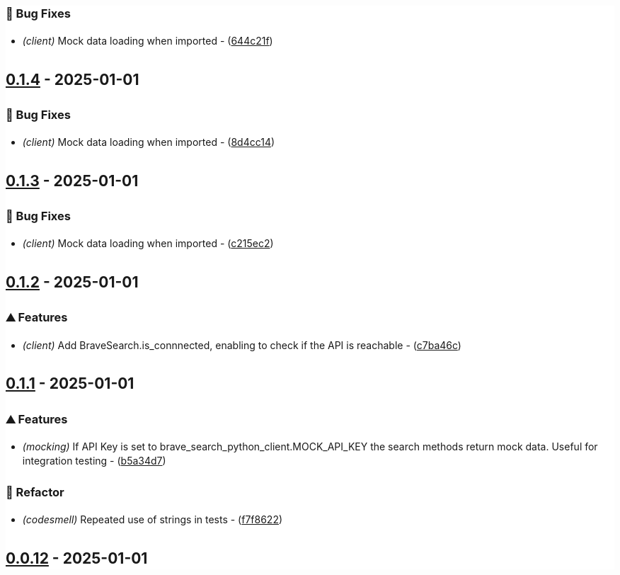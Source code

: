 ### 🐛 Bug Fixes

- *(client)* Mock data loading when imported - ([644c21f](https://github.com/helmut-hoffer-von-ankershoffen/brave-search-python-client/commit/644c21f1eb05a95eeb1c93b5c138c8eef91a769a))
## [0.1.4](https://github.com/helmut-hoffer-von-ankershoffen/brave-search-python-client/compare/v0.1.3..v0.1.4) - 2025-01-01

### 🐛 Bug Fixes

- *(client)* Mock data loading when imported - ([8d4cc14](https://github.com/helmut-hoffer-von-ankershoffen/brave-search-python-client/commit/8d4cc14091144345a02c1ed2a499d43c5af45b61))
## [0.1.3](https://github.com/helmut-hoffer-von-ankershoffen/brave-search-python-client/compare/v0.1.2..v0.1.3) - 2025-01-01

### 🐛 Bug Fixes

- *(client)* Mock data loading when imported - ([c215ec2](https://github.com/helmut-hoffer-von-ankershoffen/brave-search-python-client/commit/c215ec2ec75b1c3616fcd33f445601b4d27ede8e))
## [0.1.2](https://github.com/helmut-hoffer-von-ankershoffen/brave-search-python-client/compare/v0.1.1..v0.1.2) - 2025-01-01

### ⛰️  Features

- *(client)* Add BraveSearch.is_connnected, enabling to check if the API is reachable - ([c7ba46c](https://github.com/helmut-hoffer-von-ankershoffen/brave-search-python-client/commit/c7ba46cb65557a2ac22bbc5be668e7adfa216252))
## [0.1.1](https://github.com/helmut-hoffer-von-ankershoffen/brave-search-python-client/compare/v0.1.0..v0.1.1) - 2025-01-01

### ⛰️  Features

- *(mocking)* If API Key is set to brave_search_python_client.MOCK_API_KEY the search methods return mock data. Useful for integration testing - ([b5a34d7](https://github.com/helmut-hoffer-von-ankershoffen/brave-search-python-client/commit/b5a34d74bfd754c24af2220f2eec1354a1e8c19d))

### 🚜 Refactor

- *(codesmell)* Repeated use of strings in tests - ([f7f8622](https://github.com/helmut-hoffer-von-ankershoffen/brave-search-python-client/commit/f7f862223e4e638757210930fcce45d3d3353442))
## [0.0.12](https://github.com/helmut-hoffer-von-ankershoffen/brave-search-python-client/compare/v0.0.11..v0.0.12) - 2025-01-01
